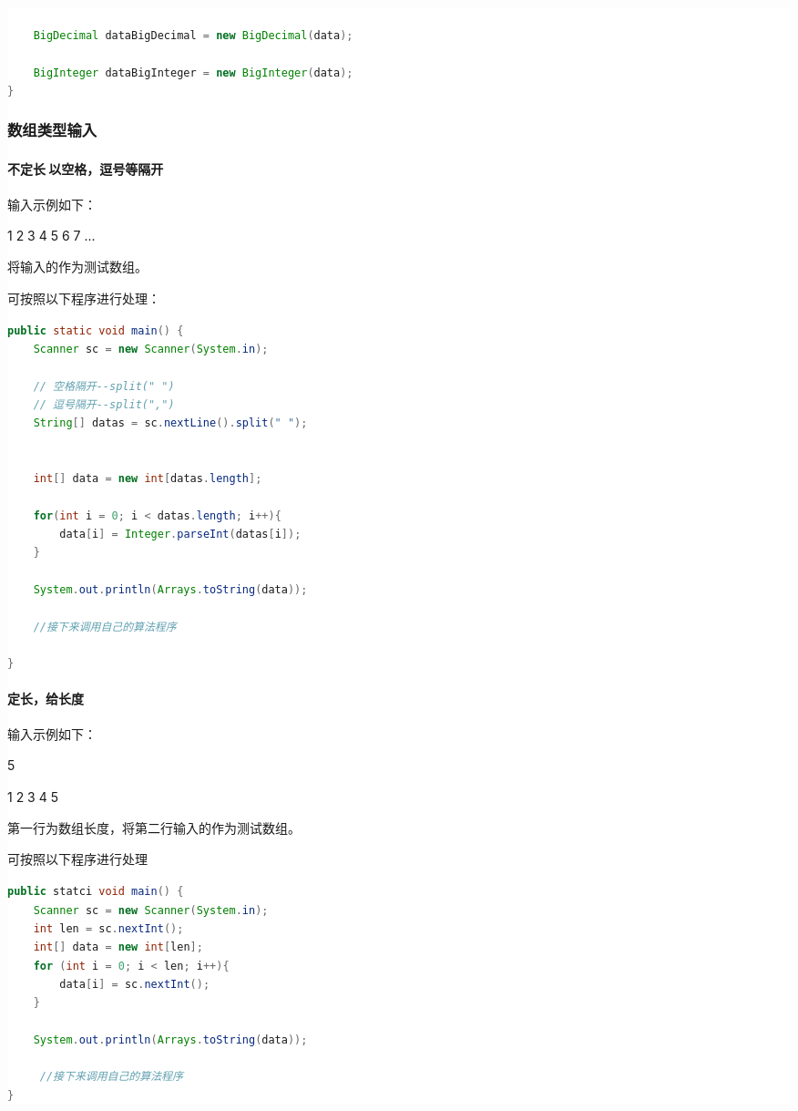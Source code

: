 ```java
    
    BigDecimal dataBigDecimal = new BigDecimal(data);
    
    BigInteger dataBigInteger = new BigInteger(data);
}
```

### 数组类型输入

#### 不定长 以空格，逗号等隔开

输入示例如下：

1 2 3 4 5 6 7 ... 

将输入的作为测试数组。

可按照以下程序进行处理：

```java
public static void main() {
    Scanner sc = new Scanner(System.in);

    // 空格隔开--split(" ")
    // 逗号隔开--split(",")
    String[] datas = sc.nextLine().split(" ");
    
    
    int[] data = new int[datas.length];
    
    for(int i = 0; i < datas.length; i++){
        data[i] = Integer.parseInt(datas[i]);
    }

    System.out.println(Arrays.toString(data));
    
    //接下来调用自己的算法程序
    
}
```

#### 定长，给长度

输入示例如下：

5

1 2 3 4 5

第一行为数组长度，将第二行输入的作为测试数组。

可按照以下程序进行处理

```java
public statci void main() {
    Scanner sc = new Scanner(System.in);
    int len = sc.nextInt();
    int[] data = new int[len];
    for (int i = 0; i < len; i++){
        data[i] = sc.nextInt();
    }
    
    System.out.println(Arrays.toString(data));
    
     //接下来调用自己的算法程序
}
```
